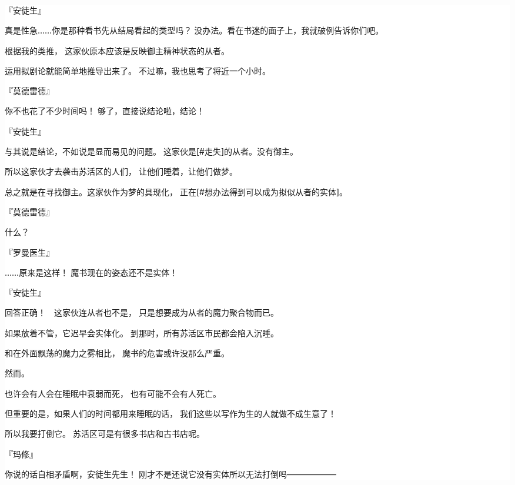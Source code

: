 『安徒生』

真是性急……你是那种看书先从结局看起的类型吗？
没办法。看在书迷的面子上，我就破例告诉你们吧。

根据我的类推，
这家伙原本应该是反映御主精神状态的从者。

运用拟剧论就能简单地推导出来了。
不过嘛，我也思考了将近一个小时。

『莫德雷德』

你不也花了不少时间吗！
够了，直接说结论啦，结论！

『安徒生』

与其说是结论，不如说是显而易见的问题。
这家伙是[#走失]的从者。没有御主。

所以这家伙才去袭击苏活区的人们，
让他们睡着，让他们做梦。

总之就是在寻找御主。这家伙作为梦的具现化，
正在[#想办法得到可以成为拟似从者的实体]。

『莫德雷德』

什么？

『罗曼医生』

……原来是这样！
魔书现在的姿态还不是实体！

『安徒生』

回答正确！　这家伙连从者也不是，
只是想要成为从者的魔力聚合物而已。

如果放着不管，它迟早会实体化。
到那时，所有苏活区市民都会陷入沉睡。

和在外面飘荡的魔力之雾相比，
魔书的危害或许没那么严重。

然而。

也许会有人会在睡眠中衰弱而死，
也有可能不会有人死亡。

但重要的是，如果人们的时间都用来睡眠的话，
我们这些以写作为生的人就做不成生意了！

所以我要打倒它。
苏活区可是有很多书店和古书店呢。

『玛修』

你说的话自相矛盾啊，安徒生先生！
刚才不是还说它没有实体所以无法打倒吗——————

